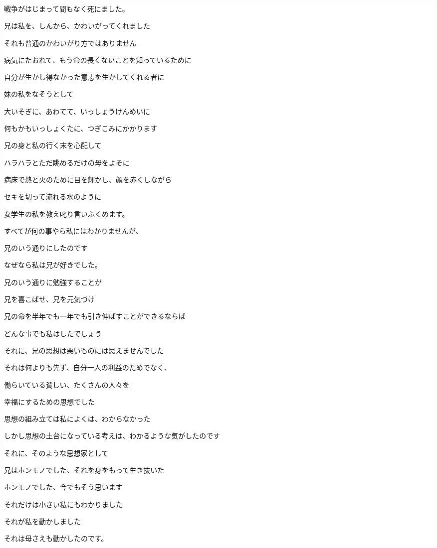 戦争がはじまって間もなく死にました。

兄は私を、しんから、かわいがってくれました

それも普通のかわいがり方ではありません

病気にたおれて、もう命の長くないことを知っているために

自分が生かし得なかった意志を生かしてくれる者に

妹の私をなそうとして

大いそぎに、あわてて、いっしょうけんめいに

何もかもいっしょくたに、つぎこみにかかります

兄の身と私の行く末を心配して

ハラハラとただ眺めるだけの母をよそに

病床で熱と火のために目を輝かし、顔を赤くしながら

セキを切って流れる水のように

女学生の私を教え叱り言いふくめます。

すべてが何の事やら私にはわかりませんが、

兄のいう通りにしたのです

なぜなら私は兄が好きでした。

兄のいう通りに勉強することが

兄を喜こばせ、兄を元気づけ

兄の命を半年でも一年でも引き伸ばすことができるならば

どんな事でも私はしたでしょう

それに、兄の思想は悪いものには思えませんでした

それは何よりも先ず、自分一人の利益のためでなく、

働らいている貧しい、たくさんの人々を

幸福にするための思想でした

思想の組み立ては私によくは、わからなかった

しかし思想の土台になっている考えは、わかるような気がしたのです

それに、そのような思想家として

兄はホンモノでした、それを身をもって生き抜いた

ホンモノでした、今でもそう思います

それだけは小さい私にもわかりました

それが私を動かしました

それは母さえも動かしたのです。


